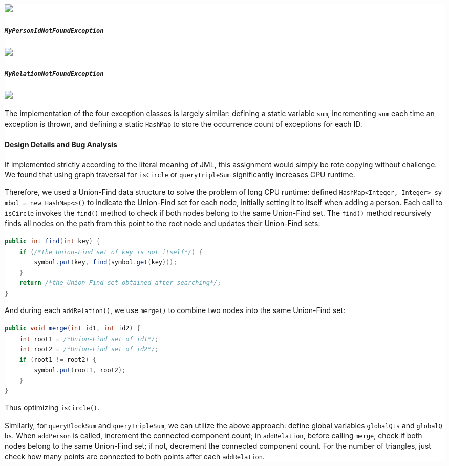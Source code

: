 ![](https://pic.superbed.cc/item/66ab419afcada11d37633f46.png)

##### `MyPersonIdNotFoundException`

![](https://pic.superbed.cc/item/66ab41b2fcada11d3763438a.png)

##### `MyRelationNotFoundException`

![](https://pic.superbed.cc/item/66ab41fffcada11d376374c9.png)

The implementation of the four exception classes is largely similar: defining a static variable `sum`, incrementing `sum` each time an exception is thrown, and defining a static `HashMap` to store the occurrence count of exceptions for each ID.

#### Design Details and Bug Analysis

If implemented strictly according to the literal meaning of JML, this assignment would simply be rote copying without challenge. We found that using graph traversal for `isCircle` or `queryTripleSum` significantly increases CPU runtime.

Therefore, we used a Union-Find data structure to solve the problem of long CPU runtime: defined `HashMap<Integer, Integer> symbol = new HashMap<>()` to indicate the Union-Find set for each node, initially setting it to itself when adding a person. Each call to `isCircle` invokes the `find()` method to check if both nodes belong to the same Union-Find set. The `find()` method recursively finds all nodes on the path from this point to the root node and updates their Union-Find sets:

```java
public int find(int key) {
    if (/*the Union-Find set of key is not itself*/) {
        symbol.put(key, find(symbol.get(key)));
    }
    return /*the Union-Find set obtained after searching*/;
}
```

And during each `addRelation()`, we use `merge()` to combine two nodes into the same Union-Find set:

```java
public void merge(int id1, int id2) {
    int root1 = /*Union-Find set of id1*/;
    int root2 = /*Union-Find set of id2*/;
    if (root1 != root2) {
        symbol.put(root1, root2);
    }
}
```

Thus optimizing `isCircle()`.

Similarly, for `queryBlockSum` and `queryTripleSum`, we can utilize the above approach: define global variables `globalQts` and `globalQbs`. When `addPerson` is called, increment the connected component count; in `addRelation`, before calling `merge`, check if both nodes belong to the same Union-Find set; if not, decrement the connected component count. For the number of triangles, just check how many points are connected to both points after each `addRelation`.
